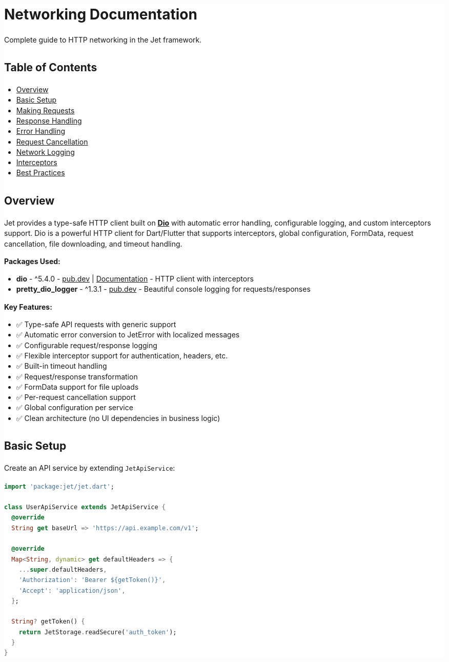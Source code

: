 # Networking Documentation

Complete guide to HTTP networking in the Jet framework.

## Table of Contents

- [Overview](#overview)
- [Basic Setup](#basic-setup)
- [Making Requests](#making-requests)
- [Response Handling](#response-handling)
- [Error Handling](#error-handling)
- [Request Cancellation](#request-cancellation)
- [Network Logging](#network-logging)
- [Interceptors](#interceptors)
- [Best Practices](#best-practices)

## Overview

Jet provides a type-safe HTTP client built on **[Dio](https://pub.dev/packages/dio)** with automatic error handling, configurable logging, and custom interceptors support. Dio is a powerful HTTP client for Dart/Flutter that supports interceptors, global configuration, FormData, request cancellation, file downloading, and timeout handling.

**Packages Used:**
- **dio** - ^5.4.0 - [pub.dev](https://pub.dev/packages/dio) | [Documentation](https://pub.dev/documentation/dio/latest/) - HTTP client with interceptors
- **pretty_dio_logger** - ^1.3.1 - [pub.dev](https://pub.dev/packages/pretty_dio_logger) - Beautiful console logging for requests/responses

**Key Features:**
- ✅ Type-safe API requests with generic support
- ✅ Automatic error conversion to JetError with localized messages
- ✅ Configurable request/response logging
- ✅ Flexible interceptor support for authentication, headers, etc.
- ✅ Built-in timeout handling
- ✅ Request/response transformation
- ✅ FormData support for file uploads
- ✅ Per-request cancellation support
- ✅ Global configuration per service
- ✅ Clean architecture (no UI dependencies in business logic)

## Basic Setup

Create an API service by extending `JetApiService`:

```dart
import 'package:jet/jet.dart';

class UserApiService extends JetApiService {
  @override
  String get baseUrl => 'https://api.example.com/v1';

  @override
  Map<String, dynamic> get defaultHeaders => {
    ...super.defaultHeaders,
    'Authorization': 'Bearer ${getToken()}',
    'Accept': 'application/json',
  };

  String? getToken() {
    return JetStorage.readSecure('auth_token');
  }
}
```